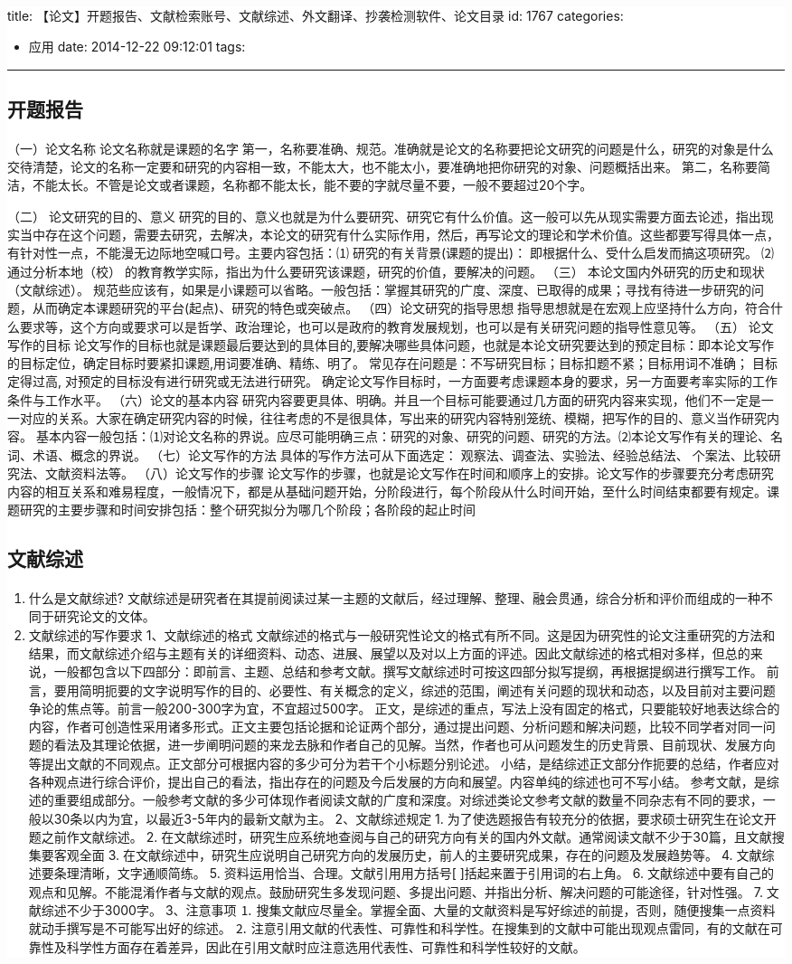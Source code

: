 title: 【论文】开题报告、文献检索账号、文献综述、外文翻译、抄袭检测软件、论文目录
id: 1767
categories:
  - 应用
date: 2014-12-22 09:12:01
tags:
---

## 开题报告

（一）论文名称
论文名称就是课题的名字
第一，名称要准确、规范。准确就是论文的名称要把论文研究的问题是什么，研究的对象是什么交待清楚，论文的名称一定要和研究的内容相一致，不能太大，也不能太小，要准确地把你研究的对象、问题概括出来。
第二，名称要简洁，不能太长。不管是论文或者课题，名称都不能太长，能不要的字就尽量不要，一般不要超过20个字。



（二） 论文研究的目的、意义
研究的目的、意义也就是为什么要研究、研究它有什么价值。这一般可以先从现实需要方面去论述，指出现实当中存在这个问题，需要去研究，去解决，本论文的研究有什么实际作用，然后，再写论文的理论和学术价值。这些都要写得具体一点，有针对性一点，不能漫无边际地空喊口号。主要内容包括：⑴ 研究的有关背景(课题的提出)： 即根据什么、受什么启发而搞这项研究。 ⑵ 通过分析本地（校） 的教育教学实际，指出为什么要研究该课题，研究的价值，要解决的问题。
（三） 本论文国内外研究的历史和现状（文献综述）。
 规范些应该有，如果是小课题可以省略。一般包括：掌握其研究的广度、深度、已取得的成果；寻找有待进一步研究的问题，从而确定本课题研究的平台(起点)、研究的特色或突破点。
（四）论文研究的指导思想
指导思想就是在宏观上应坚持什么方向，符合什么要求等，这个方向或要求可以是哲学、政治理论，也可以是政府的教育发展规划，也可以是有关研究问题的指导性意见等。
（五） 论文写作的目标
论文写作的目标也就是课题最后要达到的具体目的,要解决哪些具体问题，也就是本论文研究要达到的预定目标：即本论文写作的目标定位，确定目标时要紧扣课题,用词要准确、精练、明了。
常见存在问题是：不写研究目标；目标扣题不紧；目标用词不准确； 目标定得过高, 对预定的目标没有进行研究或无法进行研究。
确定论文写作目标时，一方面要考虑课题本身的要求，另一方面要考率实际的工作条件与工作水平。
（六）论文的基本内容
研究内容要更具体、明确。并且一个目标可能要通过几方面的研究内容来实现，他们不一定是一一对应的关系。大家在确定研究内容的时候，往往考虑的不是很具体，写出来的研究内容特别笼统、模糊，把写作的目的、意义当作研究内容。
基本内容一般包括：⑴对论文名称的界说。应尽可能明确三点：研究的对象、研究的问题、研究的方法。⑵本论文写作有关的理论、名词、术语、概念的界说。
（七）论文写作的方法
具体的写作方法可从下面选定： 观察法、调查法、实验法、经验总结法、 个案法、比较研究法、文献资料法等。
（八）论文写作的步骤
论文写作的步骤，也就是论文写作在时间和顺序上的安排。论文写作的步骤要充分考虑研究内容的相互关系和难易程度，一般情况下，都是从基础问题开始，分阶段进行，每个阶段从什么时间开始，至什么时间结束都要有规定。课题研究的主要步骤和时间安排包括：整个研究拟分为哪几个阶段；各阶段的起止时间

## 文献综述 

1) 什么是文献综述?
文献综述是研究者在其提前阅读过某一主题的文献后，经过理解、整理、融会贯通，综合分析和评价而组成的一种不同于研究论文的文体。
2)  文献综述的写作要求
1、文献综述的格式
  文献综述的格式与一般研究性论文的格式有所不同。这是因为研究性的论文注重研究的方法和结果，而文献综述介绍与主题有关的详细资料、动态、进展、展望以及对以上方面的评述。因此文献综述的格式相对多样，但总的来说，一般都包含以下四部分：即前言、主题、总结和参考文献。撰写文献综述时可按这四部分拟写提纲，再根据提纲进行撰写工作。
前言，要用简明扼要的文字说明写作的目的、必要性、有关概念的定义，综述的范围，阐述有关问题的现状和动态，以及目前对主要问题争论的焦点等。前言一般200-300字为宜，不宜超过500字。
正文，是综述的重点，写法上没有固定的格式，只要能较好地表达综合的内容，作者可创造性采用诸多形式。正文主要包括论据和论证两个部分，通过提出问题、分析问题和解决问题，比较不同学者对同一问题的看法及其理论依据，进一步阐明问题的来龙去脉和作者自己的见解。当然，作者也可从问题发生的历史背景、目前现状、发展方向等提出文献的不同观点。正文部分可根据内容的多少可分为若干个小标题分别论述。
小结，是结综述正文部分作扼要的总结，作者应对各种观点进行综合评价，提出自己的看法，指出存在的问题及今后发展的方向和展望。内容单纯的综述也可不写小结。
参考文献，是综述的重要组成部分。一般参考文献的多少可体现作者阅读文献的广度和深度。对综述类论文参考文献的数量不同杂志有不同的要求，一般以30条以内为宜，以最近3-5年内的最新文献为主。
2、文献综述规定
  1\. 为了使选题报告有较充分的依据，要求硕士研究生在论文开题之前作文献综述。
  2\. 在文献综述时，研究生应系统地查阅与自己的研究方向有关的国内外文献。通常阅读文献不少于30篇，且文献搜集要客观全面
  3\. 在文献综述中，研究生应说明自己研究方向的发展历史，前人的主要研究成果，存在的问题及发展趋势等。
  4\. 文献综述要条理清晰，文字通顺简练。
  5\. 资料运用恰当、合理。文献引用用方括号[ ]括起来置于引用词的右上角。
  6\. 文献综述中要有自己的观点和见解。不能混淆作者与文献的观点。鼓励研究生多发现问题、多提出问题、并指出分析、解决问题的可能途径，针对性强。
  7\. 文献综述不少于3000字。
  3、注意事项
⒈ 搜集文献应尽量全。掌握全面、大量的文献资料是写好综述的前提，否则，随便搜集一点资料就动手撰写是不可能写出好的综述。
  ⒉ 注意引用文献的代表性、可靠性和科学性。在搜集到的文献中可能出现观点雷同，有的文献在可靠性及科学性方面存在着差异，因此在引用文献时应注意选用代表性、可靠性和科学性较好的文献。